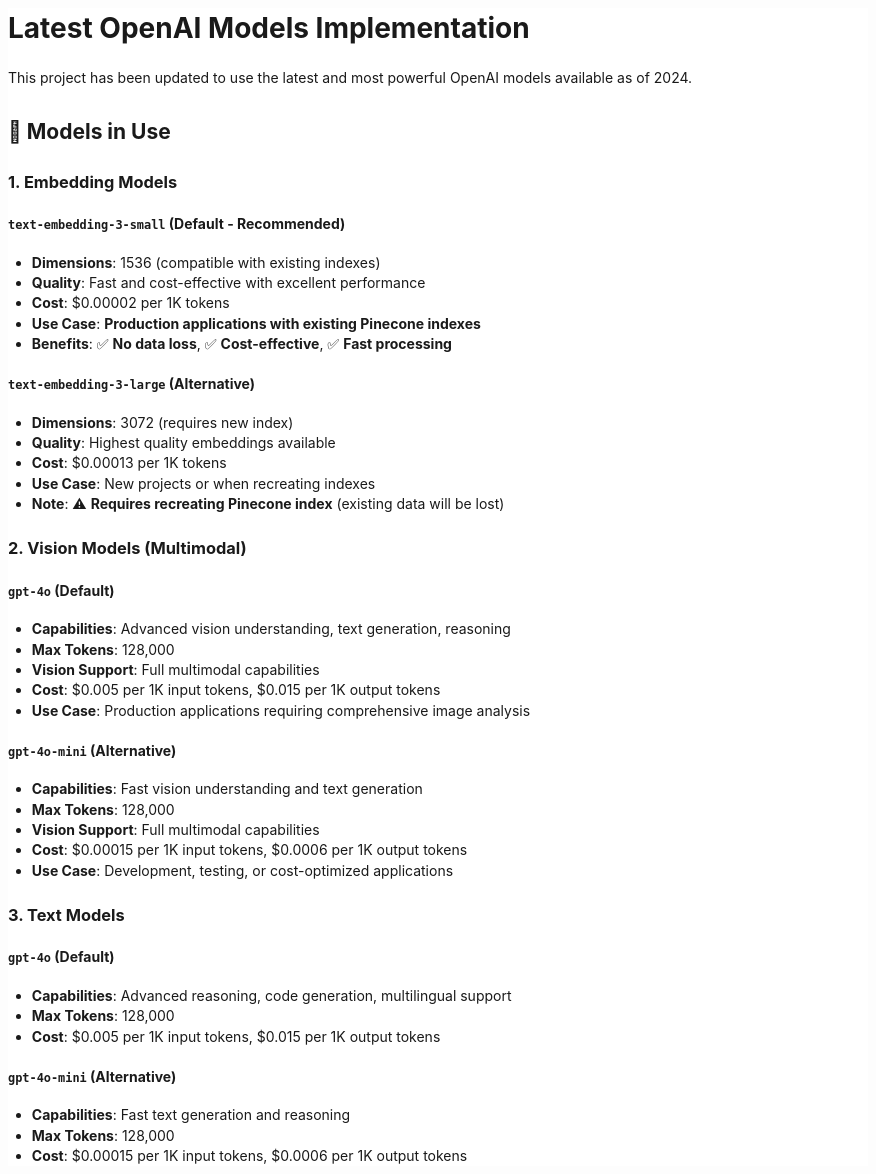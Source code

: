 # Latest OpenAI Models Implementation

This project has been updated to use the latest and most powerful OpenAI models available as of 2024.

## 🚀 Models in Use

### 1. Embedding Models

#### `text-embedding-3-small` (Default - Recommended)
- **Dimensions**: 1536 (compatible with existing indexes)
- **Quality**: Fast and cost-effective with excellent performance
- **Cost**: $0.00002 per 1K tokens
- **Use Case**: **Production applications with existing Pinecone indexes**
- **Benefits**: ✅ **No data loss**, ✅ **Cost-effective**, ✅ **Fast processing**

#### `text-embedding-3-large` (Alternative)
- **Dimensions**: 3072 (requires new index)
- **Quality**: Highest quality embeddings available
- **Cost**: $0.00013 per 1K tokens
- **Use Case**: New projects or when recreating indexes
- **Note**: ⚠️ **Requires recreating Pinecone index** (existing data will be lost)

### 2. Vision Models (Multimodal)

#### `gpt-4o` (Default)
- **Capabilities**: Advanced vision understanding, text generation, reasoning
- **Max Tokens**: 128,000
- **Vision Support**: Full multimodal capabilities
- **Cost**: $0.005 per 1K input tokens, $0.015 per 1K output tokens
- **Use Case**: Production applications requiring comprehensive image analysis

#### `gpt-4o-mini` (Alternative)
- **Capabilities**: Fast vision understanding and text generation
- **Max Tokens**: 128,000
- **Vision Support**: Full multimodal capabilities
- **Cost**: $0.00015 per 1K input tokens, $0.0006 per 1K output tokens
- **Use Case**: Development, testing, or cost-optimized applications

### 3. Text Models

#### `gpt-4o` (Default)
- **Capabilities**: Advanced reasoning, code generation, multilingual support
- **Max Tokens**: 128,000
- **Cost**: $0.005 per 1K input tokens, $0.015 per 1K output tokens

#### `gpt-4o-mini` (Alternative)
- **Capabilities**: Fast text generation and reasoning
- **Max Tokens**: 128,000
- **Cost**: $0.00015 per 1K input tokens, $0.0006 per 1K output tokens
